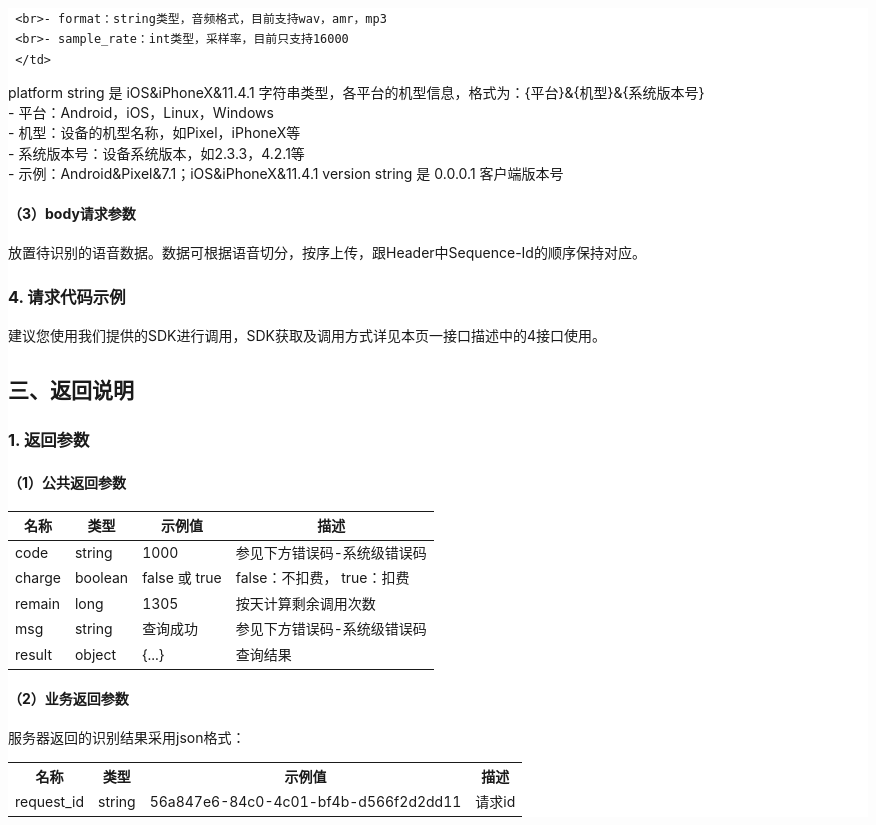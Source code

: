 	 <br>- format：string类型，音频格式，目前支持wav，amr，mp3
	 <br>- sample_rate：int类型，采样率，目前只支持16000
	 </td>
  </tr>
  <tr>
    <td>platform</td>
    <td>string</td>
    <th>是</th>
    <td>iOS&iPhoneX&11.4.1</td>
    <td>字符串类型，各平台的机型信息，格式为：{平台}&{机型}&{系统版本号}
	 <br>- 平台：Android，iOS，Linux，Windows
	 <br>- 机型：设备的机型名称，如Pixel，iPhoneX等
	 <br>- 系统版本号：设备系统版本，如2.3.3，4.2.1等
	 <br>- 示例：Android&Pixel&7.1；iOS&iPhoneX&11.4.1
	 </td>
  </tr>
  <tr>
    <td>version</td>
    <td>string</td>
    <th>是</th>
    <td>0.0.0.1</td>
    <td>客户端版本号</td>
  </tr>
</table>

#### （3）body请求参数
放置待识别的语音数据。数据可根据语音切分，按序上传，跟Header中Sequence-Id的顺序保持对应。

### 4. 请求代码示例

建议您使用我们提供的SDK进行调用，SDK获取及调用方式详见本页一接口描述中的4接口使用。


## 三、返回说明 

### 1. 返回参数

#### （1）公共返回参数

名称 | 类型 | 示例值 | 描述
------|-----|-----|-----
code | string | 1000 | 参见下方错误码-系统级错误码
charge | boolean | false 或 true | false：不扣费， true：扣费
remain | long | 1305 | 按天计算剩余调用次数
msg | string | 查询成功 | 参见下方错误码-系统级错误码
result | object | {...} | 查询结果

#### （2）业务返回参数

服务器返回的识别结果采用json格式：

<table>
  <tr>
    <th>名称</th>
    <th>类型</th>
    <th>示例值</th>
    <th>描述</th>
  </tr>
  <tr>
    <td>request_id</td>
    <td>string</td>
    <td>56a847e6-84c0-4c01-bf4b-d566f2d2dd11</td>
    <td>请求id</td>
  </tr>
  <tr>